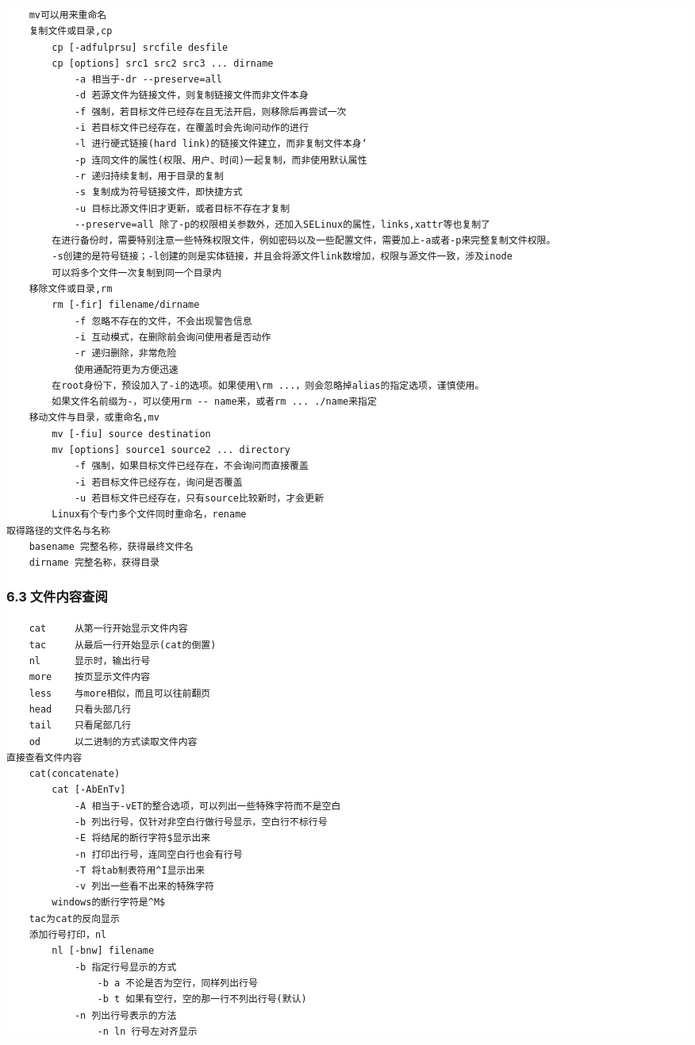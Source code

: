        mv可以用来重命名
        复制文件或目录,cp
            cp [-adfulprsu] srcfile desfile
            cp [options] src1 src2 src3 ... dirname
                -a 相当于-dr --preserve=all
                -d 若源文件为链接文件，则复制链接文件而非文件本身
                -f 强制，若目标文件已经存在且无法开启，则移除后再尝试一次
                -i 若目标文件已经存在，在覆盖时会先询问动作的进行
                -l 进行硬式链接(hard link)的链接文件建立，而非复制文件本身‘
                -p 连同文件的属性(权限、用户、时间)一起复制，而非使用默认属性
                -r 递归持续复制，用于目录的复制
                -s 复制成为符号链接文件，即快捷方式
                -u 目标比源文件旧才更新，或者目标不存在才复制
                --preserve=all 除了-p的权限相关参数外，还加入SELinux的属性，links,xattr等也复制了
            在进行备份时，需要特别注意一些特殊权限文件，例如密码以及一些配置文件，需要加上-a或者-p来完整复制文件权限。
            -s创建的是符号链接；-l创建的则是实体链接，并且会将源文件link数增加，权限与源文件一致，涉及inode
            可以将多个文件一次复制到同一个目录内
        移除文件或目录,rm
            rm [-fir] filename/dirname
                -f 忽略不存在的文件，不会出现警告信息
                -i 互动模式，在删除前会询问使用者是否动作
                -r 递归删除，非常危险
                使用通配符更为方便迅速
            在root身份下，预设加入了-i的选项。如果使用\rm ...，则会忽略掉alias的指定选项，谨慎使用。
            如果文件名前缀为-，可以使用rm -- name来，或者rm ... ./name来指定
        移动文件与目录，或重命名,mv
            mv [-fiu] source destination
            mv [options] source1 source2 ... directory
                -f 强制，如果目标文件已经存在，不会询问而直接覆盖
                -i 若目标文件已经存在，询问是否覆盖
                -u 若目标文件已经存在，只有source比较新时，才会更新
            Linux有个专门多个文件同时重命名，rename
    取得路径的文件名与名称
        basename 完整名称，获得最终文件名
        dirname 完整名称，获得目录

### 6.3 文件内容查阅

        cat     从第一行开始显示文件内容
        tac     从最后一行开始显示(cat的倒置)
        nl      显示时，输出行号
        more    按页显示文件内容
        less    与more相似，而且可以往前翻页
        head    只看头部几行
        tail    只看尾部几行
        od      以二进制的方式读取文件内容
    直接查看文件内容
        cat(concatenate)
            cat [-AbEnTv]
                -A 相当于-vET的整合选项，可以列出一些特殊字符而不是空白
                -b 列出行号，仅针对非空白行做行号显示，空白行不标行号
                -E 将结尾的断行字符$显示出来
                -n 打印出行号，连同空白行也会有行号
                -T 将tab制表符用^I显示出来
                -v 列出一些看不出来的特殊字符
            windows的断行字符是^M$
        tac为cat的反向显示
        添加行号打印，nl
            nl [-bnw] filename
                -b 指定行号显示的方式
                    -b a 不论是否为空行，同样列出行号
                    -b t 如果有空行，空的那一行不列出行号(默认)
                -n 列出行号表示的方法
                    -n ln 行号左对齐显示